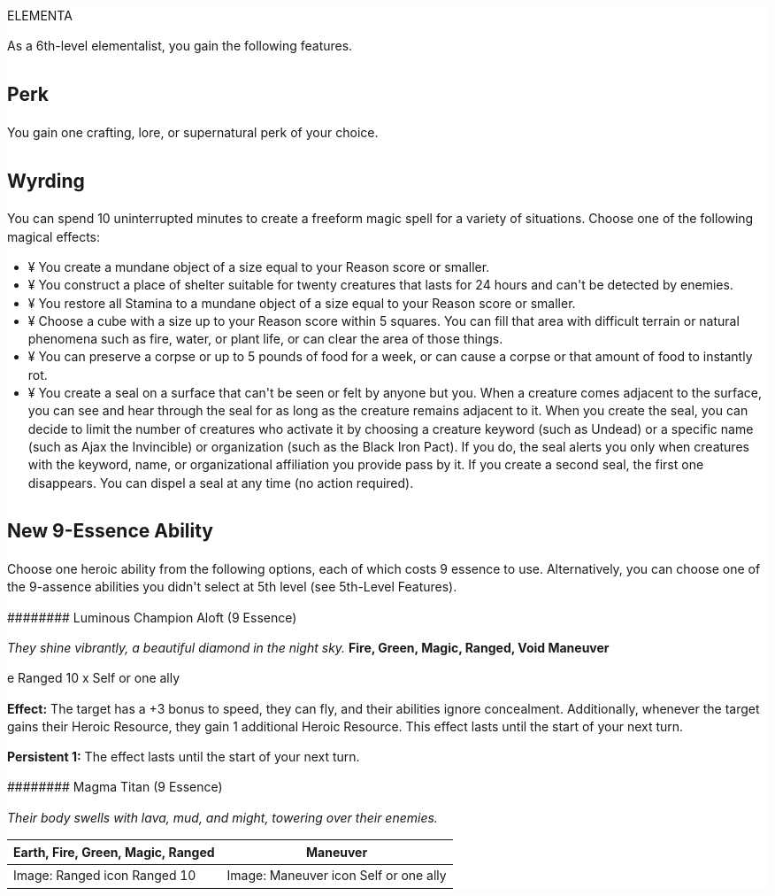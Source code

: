 ELEMENTA

As a 6th-level elementalist, you gain the following features.

## **Perk**

You gain one crafting, lore, or supernatural perk of your choice.

## **Wyrding**

You can spend 10 uninterrupted minutes to create a freeform magic spell for a variety of situations. Choose one of the following magical effects:

- ¥ You create a mundane object of a size equal to your Reason score or smaller.
- ¥ You construct a place of shelter suitable for twenty creatures that lasts for 24 hours and can't be detected by enemies.
- ¥ You restore all Stamina to a mundane object of a size equal to your Reason score or smaller.
- ¥ Choose a cube with a size up to your Reason score within 5 squares. You can fill that area with difficult terrain or natural phenomena such as fire, water, or plant life, or can clear the area of those things.
- ¥ You can preserve a corpse or up to 5 pounds of food for a week, or can cause a corpse or that amount of food to instantly rot.
- ¥ You create a seal on a surface that can't be seen or felt by anyone but you. When a creature comes adjacent to the surface, you can see and hear through the seal for as long as the creature remains adjacent to it. When you create the seal, you can decide to limit the number of creatures who activate it by choosing a creature keyword (such as Undead) or a specific name (such as Ajax the Invincible) or organization (such as the Black Iron Pact). If you do, the seal alerts you only when creatures with the keyword, name, or organizational affiliation you provide pass by it. If you create a second seal, the first one disappears. You can dispel a seal at any time (no action required).

## **New 9-Essence Ability**

Choose one heroic ability from the following options, each of which costs 9 essence to use. Alternatively, you can choose one of the 9-assence abilities you didn't select at 5th level (see 5th-Level Features).

######## Luminous Champion Aloft (9 Essence)

*They shine vibrantly, a beautiful diamond in the night sky.* **Fire, Green, Magic, Ranged, Void Maneuver**

e Ranged 10 x Self or one ally

**Effect:** The target has a +3 bonus to speed, they can fly, and their abilities ignore concealment. Additionally, whenever the target gains their Heroic Resource, they gain 1 additional Heroic Resource. This effect lasts until the start of your next turn.

**Persistent 1:** The effect lasts until the start of your next turn.

######## Magma Titan (9 Essence)

*Their body swells with lava, mud, and might, towering over their enemies.*

| <b>Earth, Fire, Green, Magic, Ranged</b>  | Maneuver                                           |
|-------------------------------------------|----------------------------------------------------|
| <span>Image: Ranged icon</span> Ranged 10 | <span>Image: Maneuver icon</span> Self or one ally |
